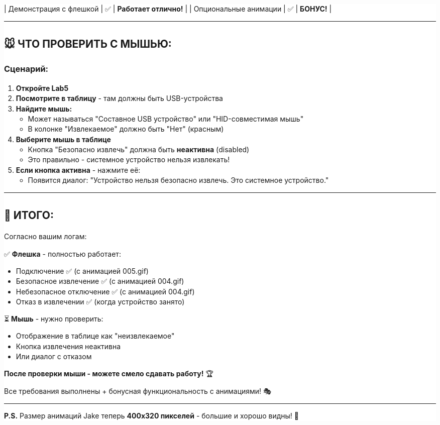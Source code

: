 | Демонстрация с флешкой | ✅ | **Работает отлично!** |
| Опциональные анимации | ✅ | **БОНУС!** |

---

## 🐭 ЧТО ПРОВЕРИТЬ С МЫШЬЮ:

### Сценарий:

1. **Откройте Lab5**
2. **Посмотрите в таблицу** - там должны быть USB-устройства
3. **Найдите мышь:**
   - Может называться "Составное USB устройство" или "HID-совместимая мышь"
   - В колонке "Извлекаемое" должно быть "Нет" (красным)
4. **Выберите мышь в таблице**
   - Кнопка "Безопасно извлечь" должна быть **неактивна** (disabled)
   - Это правильно - системное устройство нельзя извлекать!
5. **Если кнопка активна** - нажмите её:
   - Появится диалог: "Устройство нельзя безопасно извлечь. Это системное устройство."

---

## 🎉 ИТОГО:

Согласно вашим логам:

✅ **Флешка** - полностью работает:
- Подключение ✅ (с анимацией 005.gif)
- Безопасное извлечение ✅ (с анимацией 004.gif)
- Небезопасное отключение ✅ (с анимацией 004.gif)
- Отказ в извлечении ✅ (когда устройство занято)

⏳ **Мышь** - нужно проверить:
- Отображение в таблице как "неизвлекаемое"
- Кнопка извлечения неактивна
- Или диалог с отказом

**После проверки мыши - можете смело сдавать работу!** 🏆

Все требования выполнены + бонусная функциональность с анимациями! 🎭

---

**P.S.** Размер анимаций Jake теперь **400x320 пикселей** - большие и хорошо видны! 👀

